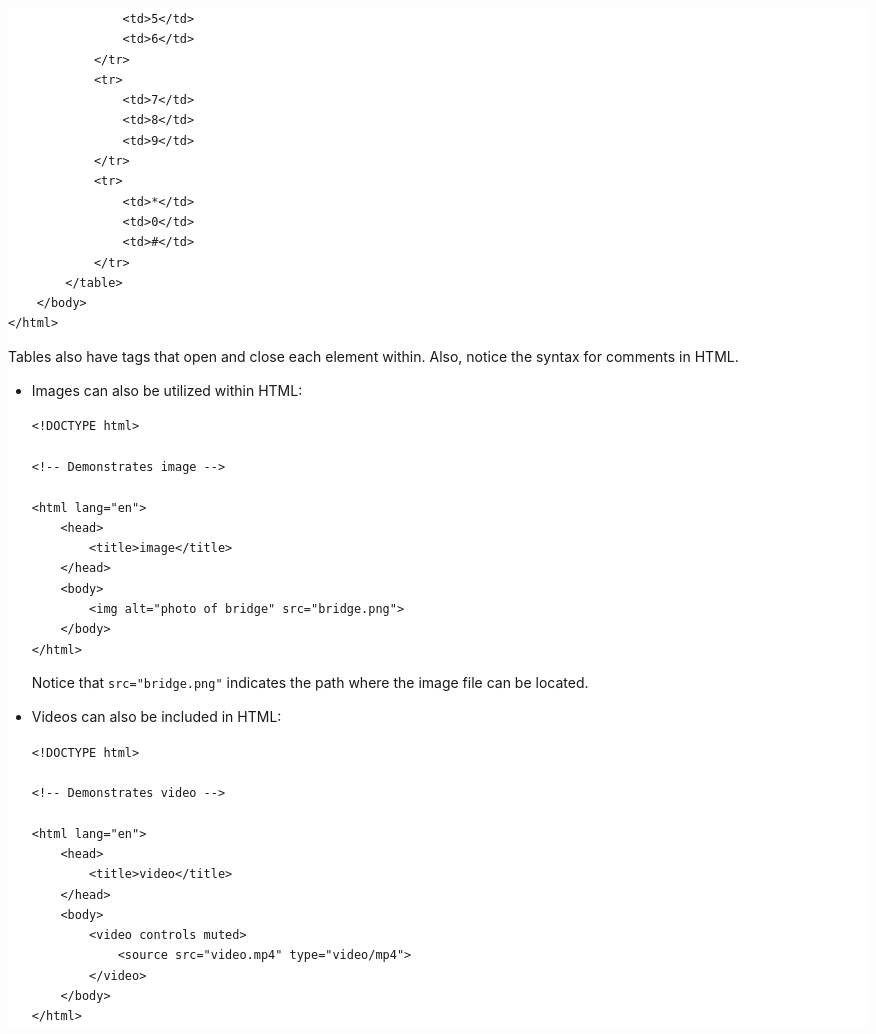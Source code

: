   ```auto
                  <td>5</td>
                  <td>6</td>
              </tr>
              <tr>
                  <td>7</td>
                  <td>8</td>
                  <td>9</td>
              </tr>
              <tr>
                  <td>*</td>
                  <td>0</td>
                  <td>#</td>
              </tr>
          </table>
      </body>
  </html>
  ```

  Tables also have tags that open and close each element within. Also, notice the syntax for comments in HTML.

+ Images can also be utilized within HTML:

  ```auto
  <!DOCTYPE html>
  
  <!-- Demonstrates image -->
  
  <html lang="en">
      <head>
          <title>image</title>
      </head>
      <body>
          <img alt="photo of bridge" src="bridge.png">
      </body>
  </html>
  ```

  Notice that `src="bridge.png"` indicates the path where the image file can be located.

+ Videos can also be included in HTML:

  ```auto
  <!DOCTYPE html>
  
  <!-- Demonstrates video -->
  
  <html lang="en">
      <head>
          <title>video</title>
      </head>
      <body>
          <video controls muted>
              <source src="video.mp4" type="video/mp4">
          </video>
      </body>
  </html>
  ```
